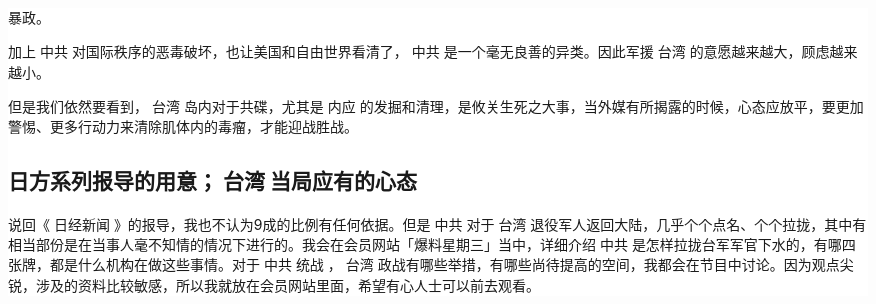   暴政。
 </p>
 <p>
  加上
  <ok href="/term/1059">
   中共
  </ok>
  对国际秩序的恶毒破坏，也让美国和自由世界看清了，
  <ok href="/term/1059">
   中共
  </ok>
  是一个毫无良善的异类。因此军援
  <ok href="/term/1821">
   台湾
  </ok>
  的意愿越来越大，顾虑越来越小。
 </p>
 <p>
  但是我们依然要看到，
  <ok href="/term/1821">
   台湾
  </ok>
  岛内对于共碟，尤其是
  <ok href="/term/844778">
   内应
  </ok>
  的发掘和清理，是攸关生死之大事，当外媒有所揭露的时候，心态应放平，要更加警惕、更多行动力来清除肌体内的毒瘤，才能迎战胜战。
 </p>
 <h2>
  日方系列报导的用意；
  <ok href="/term/1821">
   台湾
  </ok>
  当局应有的心态
 </h2>
 <p>
  说回《
  <ok href="/term/842810">
   日经新闻
  </ok>
  》的报导，我也不认为9成的比例有任何依据。但是
  <ok href="/term/1059">
   中共
  </ok>
  对于
  <ok href="/term/1821">
   台湾
  </ok>
  退役军人返回大陆，几乎个个点名、个个拉拢，其中有相当部份是在当事人毫不知情的情况下进行的。我会在会员网站「爆料星期三」当中，详细介绍
  <ok href="/term/1059">
   中共
  </ok>
  是怎样拉拢台军军官下水的，有哪四张牌，都是什么机构在做这些事情。对于
  <ok href="/term/1059">
   中共
  </ok>
  <ok href="/term/7479">
   统战
  </ok>
  ，
  <ok href="/term/1821">
   台湾
  </ok>
  政战有哪些举措，有哪些尚待提高的空间，我都会在节目中讨论。因为观点尖锐，涉及的资料比较敏感，所以我就放在会员网站里面，希望有心人士可以前去观看。